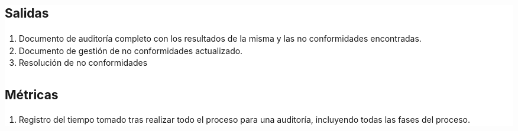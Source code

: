   </tbody>
</table>

## Salidas
1. Documento de auditoría completo con los resultados de la misma y las no conformidades encontradas.
2. Documento de gestión de no conformidades actualizado.
3. Resolución de no conformidades

## Métricas
1. Registro del tiempo tomado tras realizar todo el proceso para una auditoría, incluyendo todas las fases del proceso.